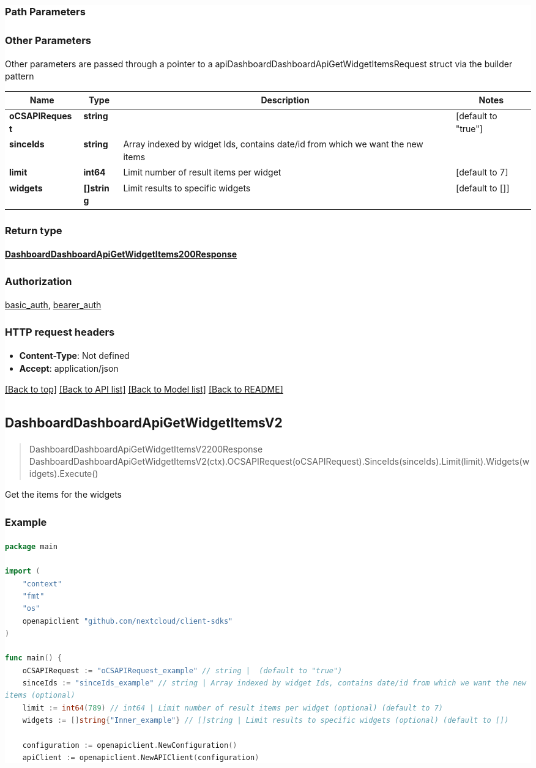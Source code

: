 ### Path Parameters



### Other Parameters

Other parameters are passed through a pointer to a apiDashboardDashboardApiGetWidgetItemsRequest struct via the builder pattern


Name | Type | Description  | Notes
------------- | ------------- | ------------- | -------------
 **oCSAPIRequest** | **string** |  | [default to &quot;true&quot;]
 **sinceIds** | **string** | Array indexed by widget Ids, contains date/id from which we want the new items | 
 **limit** | **int64** | Limit number of result items per widget | [default to 7]
 **widgets** | **[]string** | Limit results to specific widgets | [default to []]

### Return type

[**DashboardDashboardApiGetWidgetItems200Response**](DashboardDashboardApiGetWidgetItems200Response.md)

### Authorization

[basic_auth](../README.md#basic_auth), [bearer_auth](../README.md#bearer_auth)

### HTTP request headers

- **Content-Type**: Not defined
- **Accept**: application/json

[[Back to top]](#) [[Back to API list]](../README.md#documentation-for-api-endpoints)
[[Back to Model list]](../README.md#documentation-for-models)
[[Back to README]](../README.md)


## DashboardDashboardApiGetWidgetItemsV2

> DashboardDashboardApiGetWidgetItemsV2200Response DashboardDashboardApiGetWidgetItemsV2(ctx).OCSAPIRequest(oCSAPIRequest).SinceIds(sinceIds).Limit(limit).Widgets(widgets).Execute()

Get the items for the widgets

### Example

```go
package main

import (
    "context"
    "fmt"
    "os"
    openapiclient "github.com/nextcloud/client-sdks"
)

func main() {
    oCSAPIRequest := "oCSAPIRequest_example" // string |  (default to "true")
    sinceIds := "sinceIds_example" // string | Array indexed by widget Ids, contains date/id from which we want the new items (optional)
    limit := int64(789) // int64 | Limit number of result items per widget (optional) (default to 7)
    widgets := []string{"Inner_example"} // []string | Limit results to specific widgets (optional) (default to [])

    configuration := openapiclient.NewConfiguration()
    apiClient := openapiclient.NewAPIClient(configuration)
```